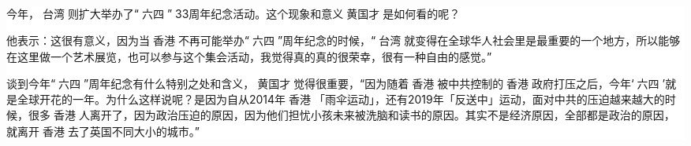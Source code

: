   今年，
  <ok href="/term/1821">
   台湾
  </ok>
  则扩大举办了“
  <ok href="/term/2990">
   六四
  </ok>
  ” 33周年纪念活动。这个现象和意义
  <ok href="/term/96534">
   黄国才
  </ok>
  是如何看的呢？
 </p>
 <p>
  他表示：这很有意义，因为当
  <ok href="/term/1043">
   香港
  </ok>
  不再可能举办“
  <ok href="/term/2990">
   六四
  </ok>
  ”周年纪念的时候，“
  <ok href="/term/1821">
   台湾
  </ok>
  就变得在全球华人社会里是最重要的一个地方，所以能够在这里做一个艺术展览，也可以参与这个集会活动，我觉得真的真的很荣幸，很有一种自由的感觉。”
 </p>
 <p>
  谈到今年“
  <ok href="/term/2990">
   六四
  </ok>
  ”周年纪念有什么特别之处和含义，
  <ok href="/term/96534">
   黄国才
  </ok>
  觉得很重要，“因为随着
  <ok href="/term/1043">
   香港
  </ok>
  被中共控制的
  <ok href="/term/1043">
   香港
  </ok>
  政府打压之后，今年‘
  <ok href="/term/2990">
   六四
  </ok>
  ’就是全球开花的一年。为什么这样说呢？是因为自从2014年
  <ok href="/term/1043">
   香港
  </ok>
  「雨伞运动」，还有2019年「反送中」运动，面对中共的压迫越来越大的时候，很多
  <ok href="/term/1043">
   香港
  </ok>
  人离开了，因为政治压迫的原因，因为他们担忧小孩未来被洗脑和读书的原因。其实不是经济原因，全部都是政治的原因，就离开
  <ok href="/term/1043">
   香港
  </ok>
  去了英国不同大小的城市。”
 </p>